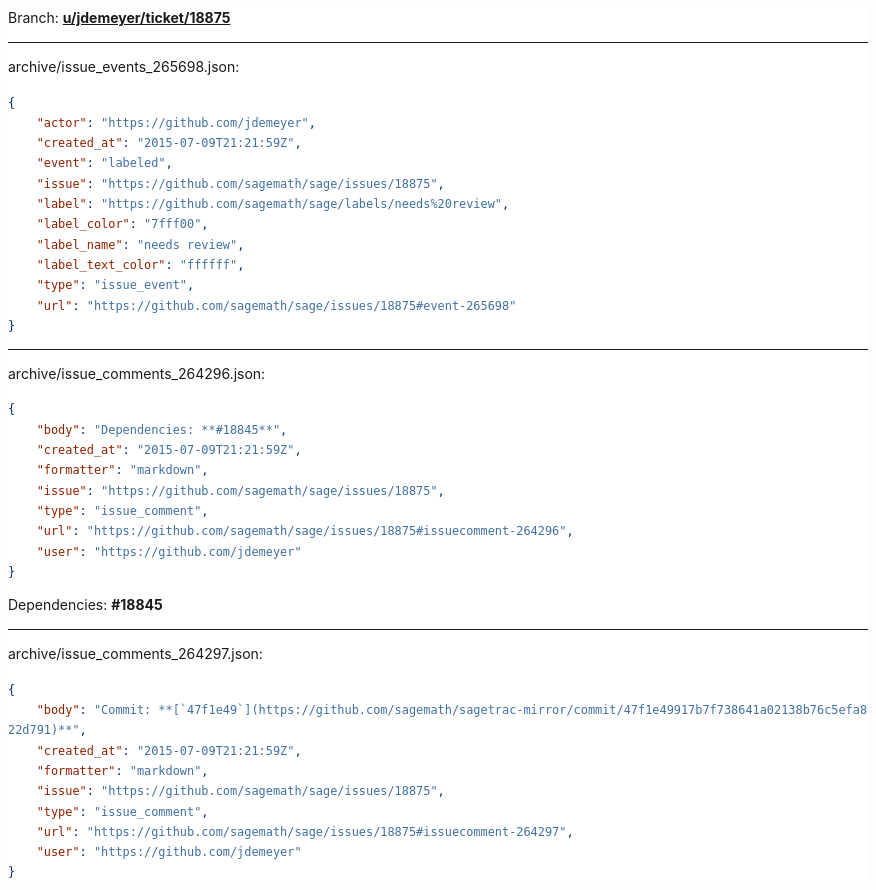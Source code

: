 Branch: **[u/jdemeyer/ticket/18875](https://github.com/sagemath/sagetrac-mirror/tree/u/jdemeyer/ticket/18875)**



---

archive/issue_events_265698.json:
```json
{
    "actor": "https://github.com/jdemeyer",
    "created_at": "2015-07-09T21:21:59Z",
    "event": "labeled",
    "issue": "https://github.com/sagemath/sage/issues/18875",
    "label": "https://github.com/sagemath/sage/labels/needs%20review",
    "label_color": "7fff00",
    "label_name": "needs review",
    "label_text_color": "ffffff",
    "type": "issue_event",
    "url": "https://github.com/sagemath/sage/issues/18875#event-265698"
}
```



---

archive/issue_comments_264296.json:
```json
{
    "body": "Dependencies: **#18845**",
    "created_at": "2015-07-09T21:21:59Z",
    "formatter": "markdown",
    "issue": "https://github.com/sagemath/sage/issues/18875",
    "type": "issue_comment",
    "url": "https://github.com/sagemath/sage/issues/18875#issuecomment-264296",
    "user": "https://github.com/jdemeyer"
}
```

Dependencies: **#18845**



---

archive/issue_comments_264297.json:
```json
{
    "body": "Commit: **[`47f1e49`](https://github.com/sagemath/sagetrac-mirror/commit/47f1e49917b7f738641a02138b76c5efa822d791)**",
    "created_at": "2015-07-09T21:21:59Z",
    "formatter": "markdown",
    "issue": "https://github.com/sagemath/sage/issues/18875",
    "type": "issue_comment",
    "url": "https://github.com/sagemath/sage/issues/18875#issuecomment-264297",
    "user": "https://github.com/jdemeyer"
}
```
